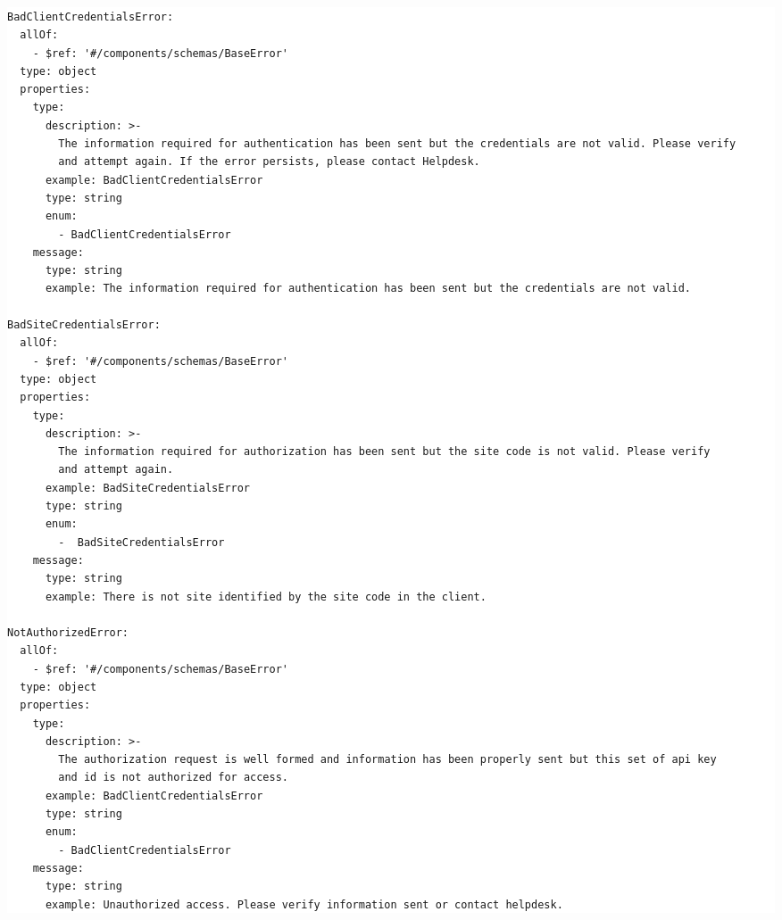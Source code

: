     BadClientCredentialsError:
      allOf:
        - $ref: '#/components/schemas/BaseError'
      type: object
      properties:
        type:
          description: >-
            The information required for authentication has been sent but the credentials are not valid. Please verify
            and attempt again. If the error persists, please contact Helpdesk.
          example: BadClientCredentialsError
          type: string
          enum:
            - BadClientCredentialsError
        message:
          type: string
          example: The information required for authentication has been sent but the credentials are not valid.

    BadSiteCredentialsError:
      allOf:
        - $ref: '#/components/schemas/BaseError'
      type: object
      properties:
        type:
          description: >-
            The information required for authorization has been sent but the site code is not valid. Please verify
            and attempt again.
          example: BadSiteCredentialsError
          type: string
          enum:
            -  BadSiteCredentialsError
        message:
          type: string
          example: There is not site identified by the site code in the client.

    NotAuthorizedError:
      allOf:
        - $ref: '#/components/schemas/BaseError'
      type: object
      properties:
        type:
          description: >-
            The authorization request is well formed and information has been properly sent but this set of api key
            and id is not authorized for access.
          example: BadClientCredentialsError
          type: string
          enum:
            - BadClientCredentialsError
        message:
          type: string
          example: Unauthorized access. Please verify information sent or contact helpdesk.
